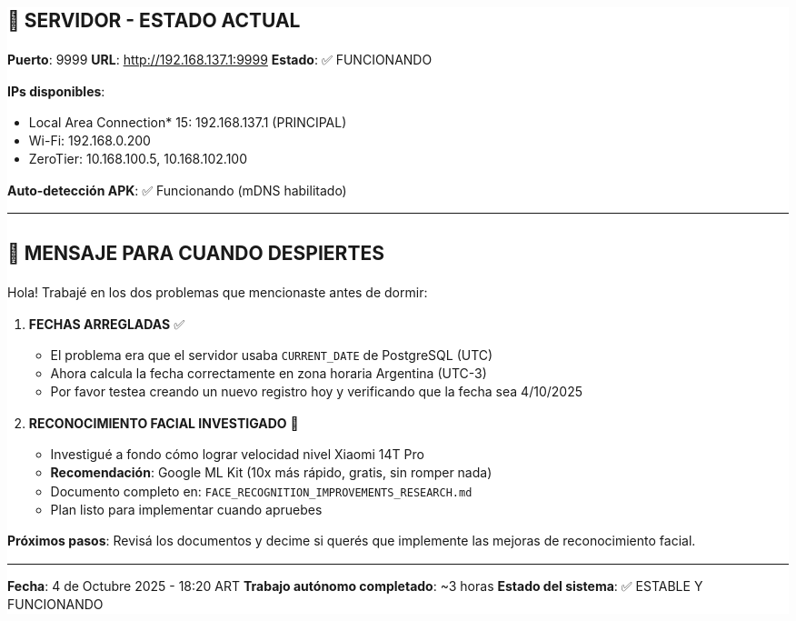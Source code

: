 
## 🔄 SERVIDOR - ESTADO ACTUAL

**Puerto**: 9999
**URL**: http://192.168.137.1:9999
**Estado**: ✅ FUNCIONANDO

**IPs disponibles**:
- Local Area Connection* 15: 192.168.137.1 (PRINCIPAL)
- Wi-Fi: 192.168.0.200
- ZeroTier: 10.168.100.5, 10.168.102.100

**Auto-detección APK**: ✅ Funcionando (mDNS habilitado)

---

## 💬 MENSAJE PARA CUANDO DESPIERTES

Hola! Trabajé en los dos problemas que mencionaste antes de dormir:

1. **FECHAS ARREGLADAS** ✅
   - El problema era que el servidor usaba `CURRENT_DATE` de PostgreSQL (UTC)
   - Ahora calcula la fecha correctamente en zona horaria Argentina (UTC-3)
   - Por favor testea creando un nuevo registro hoy y verificando que la fecha sea 4/10/2025

2. **RECONOCIMIENTO FACIAL INVESTIGADO** 🔬
   - Investigué a fondo cómo lograr velocidad nivel Xiaomi 14T Pro
   - **Recomendación**: Google ML Kit (10x más rápido, gratis, sin romper nada)
   - Documento completo en: `FACE_RECOGNITION_IMPROVEMENTS_RESEARCH.md`
   - Plan listo para implementar cuando apruebes

**Próximos pasos**: Revisá los documentos y decime si querés que implemente las mejoras de reconocimiento facial.

---

**Fecha**: 4 de Octubre 2025 - 18:20 ART
**Trabajo autónomo completado**: ~3 horas
**Estado del sistema**: ✅ ESTABLE Y FUNCIONANDO

